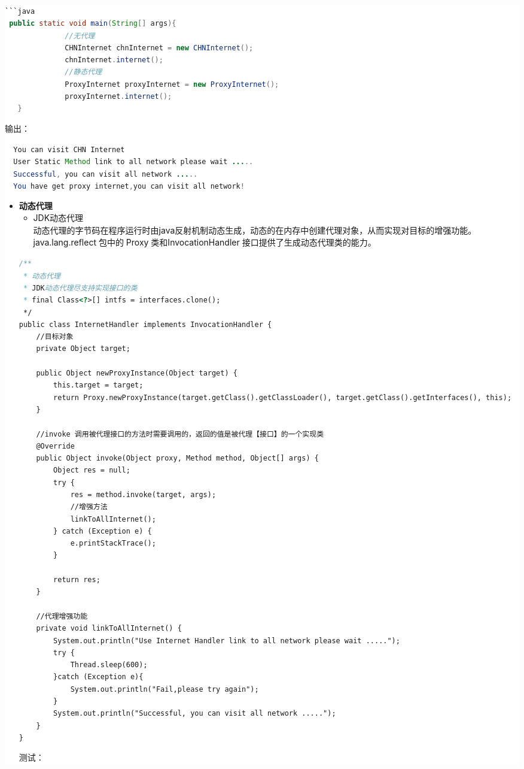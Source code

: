    ```java
  ```java
    public static void main(String[] args){
                 //无代理
                 CHNInternet chnInternet = new CHNInternet();
                 chnInternet.internet();
                 //静态代理
                 ProxyInternet proxyInternet = new ProxyInternet();
                 proxyInternet.internet();
      }
  ```
  输出：
  ```java
    You can visit CHN Internet
    User Static Method link to all network please wait .....
    Successful, you can visit all network .....
    You have get proxy internet,you can visit all network!
  ```
+ **动态代理**  
    * JDK动态代理   
    动态代理的字节码在程序运行时由java反射机制动态生成，动态的在内存中创建代理对象，从而实现对目标的增强功能。java.lang.reflect 包中的 Proxy 
    类和InvocationHandler 接口提供了生成动态代理类的能力。    
    ```java
    /**
     * 动态代理
     * JDK动态代理尽支持实现接口的类
     * final Class<?>[] intfs = interfaces.clone();
     */
    public class InternetHandler implements InvocationHandler {
        //目标对象
        private Object target;
    
        public Object newProxyInstance(Object target) {
            this.target = target;
            return Proxy.newProxyInstance(target.getClass().getClassLoader(), target.getClass().getInterfaces(), this);
        }
    
        //invoke 调用被代理接口的方法时需要调用的，返回的值是被代理【接口】的一个实现类
        @Override
        public Object invoke(Object proxy, Method method, Object[] args) {
            Object res = null;
            try {
                res = method.invoke(target, args);
                //增强方法
                linkToAllInternet();
            } catch (Exception e) {
                e.printStackTrace();
            }
    
            return res;
        }
    
        //代理增强功能
        private void linkToAllInternet() {
            System.out.println("Use Internet Handler link to all network please wait .....");
            try {
                Thread.sleep(600);
            }catch (Exception e){
                System.out.println("Fail,please try again");
            }
            System.out.println("Successful, you can visit all network .....");
        }
    }
    ```
  测试：   
  ```java
  ```